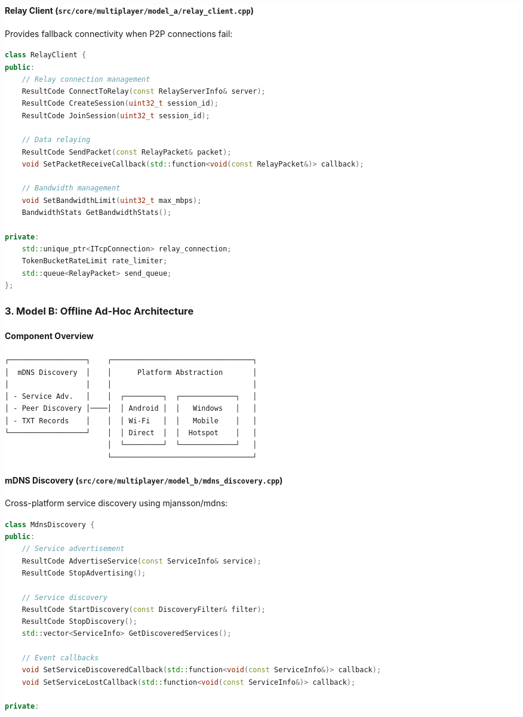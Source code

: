 #### Relay Client (`src/core/multiplayer/model_a/relay_client.cpp`)

Provides fallback connectivity when P2P connections fail:

```cpp
class RelayClient {
public:
    // Relay connection management
    ResultCode ConnectToRelay(const RelayServerInfo& server);
    ResultCode CreateSession(uint32_t session_id);
    ResultCode JoinSession(uint32_t session_id);
    
    // Data relaying
    ResultCode SendPacket(const RelayPacket& packet);
    void SetPacketReceiveCallback(std::function<void(const RelayPacket&)> callback);
    
    // Bandwidth management
    void SetBandwidthLimit(uint32_t max_mbps);
    BandwidthStats GetBandwidthStats();
    
private:
    std::unique_ptr<ITcpConnection> relay_connection;
    TokenBucketRateLimit rate_limiter;
    std::queue<RelayPacket> send_queue;
};
```

### 3. Model B: Offline Ad-Hoc Architecture

#### Component Overview

```
┌──────────────────┐    ┌─────────────────────────────────┐
│  mDNS Discovery  │    │      Platform Abstraction       │
│                  │    │                                 │
│ - Service Adv.   │    │  ┌─────────┐  ┌─────────────┐   │
│ - Peer Discovery │────│  │ Android │  │   Windows   │   │
│ - TXT Records    │    │  │ Wi-Fi   │  │   Mobile    │   │
└──────────────────┘    │  │ Direct  │  │  Hotspot    │   │
                        │  └─────────┘  └─────────────┘   │
                        └─────────────────────────────────┘
```

#### mDNS Discovery (`src/core/multiplayer/model_b/mdns_discovery.cpp`)

Cross-platform service discovery using mjansson/mdns:

```cpp
class MdnsDiscovery {
public:
    // Service advertisement
    ResultCode AdvertiseService(const ServiceInfo& service);
    ResultCode StopAdvertising();
    
    // Service discovery
    ResultCode StartDiscovery(const DiscoveryFilter& filter);
    ResultCode StopDiscovery();
    std::vector<ServiceInfo> GetDiscoveredServices();
    
    // Event callbacks
    void SetServiceDiscoveredCallback(std::function<void(const ServiceInfo&)> callback);
    void SetServiceLostCallback(std::function<void(const ServiceInfo&)> callback);
    
private:
```